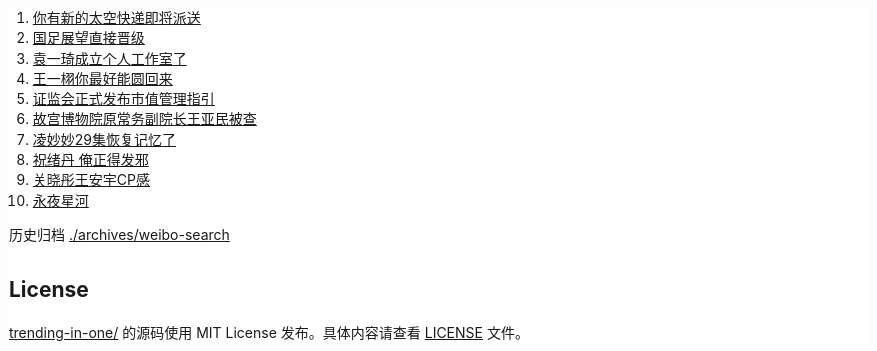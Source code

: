 1. [你有新的太空快递即将派送](https://s.weibo.com//weibo?q=%23%E4%BD%A0%E6%9C%89%E6%96%B0%E7%9A%84%E5%A4%AA%E7%A9%BA%E5%BF%AB%E9%80%92%E5%8D%B3%E5%B0%86%E6%B4%BE%E9%80%81%23&t=31&band_rank=40&Refer=top)
1. [国足展望直接晋级](https://s.weibo.com//weibo?q=%23%E5%9B%BD%E8%B6%B3%E5%B1%95%E6%9C%9B%E7%9B%B4%E6%8E%A5%E6%99%8B%E7%BA%A7%23&t=31&band_rank=42&Refer=top)
1. [袁一琦成立个人工作室了](https://s.weibo.com//weibo?q=%23%E8%A2%81%E4%B8%80%E7%90%A6%E6%88%90%E7%AB%8B%E4%B8%AA%E4%BA%BA%E5%B7%A5%E4%BD%9C%E5%AE%A4%E4%BA%86%23&t=31&band_rank=43&Refer=top)
1. [王一栩你最好能圆回来](https://s.weibo.com//weibo?q=%E7%8E%8B%E4%B8%80%E6%A0%A9%E4%BD%A0%E6%9C%80%E5%A5%BD%E8%83%BD%E5%9C%86%E5%9B%9E%E6%9D%A5&t=31&band_rank=44&Refer=top)
1. [证监会正式发布市值管理指引](https://s.weibo.com//weibo?q=%23%E8%AF%81%E7%9B%91%E4%BC%9A%E6%AD%A3%E5%BC%8F%E5%8F%91%E5%B8%83%E5%B8%82%E5%80%BC%E7%AE%A1%E7%90%86%E6%8C%87%E5%BC%95%23&t=31&band_rank=45&Refer=top)
1. [故宫博物院原常务副院长王亚民被查](https://s.weibo.com//weibo?q=%23%E6%95%85%E5%AE%AB%E5%8D%9A%E7%89%A9%E9%99%A2%E5%8E%9F%E5%B8%B8%E5%8A%A1%E5%89%AF%E9%99%A2%E9%95%BF%E7%8E%8B%E4%BA%9A%E6%B0%91%E8%A2%AB%E6%9F%A5%23&t=31&band_rank=46&Refer=top)
1. [凌妙妙29集恢复记忆了](https://s.weibo.com//weibo?q=%23%E5%87%8C%E5%A6%99%E5%A6%9929%E9%9B%86%E6%81%A2%E5%A4%8D%E8%AE%B0%E5%BF%86%E4%BA%86%23&t=31&band_rank=47&Refer=top)
1. [祝绪丹 俺正得发邪](https://s.weibo.com//weibo?q=%E7%A5%9D%E7%BB%AA%E4%B8%B9%20%E4%BF%BA%E6%AD%A3%E5%BE%97%E5%8F%91%E9%82%AA&t=31&band_rank=48&Refer=top)
1. [关晓彤王安宇CP感](https://s.weibo.com//weibo?q=%E5%85%B3%E6%99%93%E5%BD%A4%E7%8E%8B%E5%AE%89%E5%AE%87CP%E6%84%9F&t=31&band_rank=49&Refer=top)
1. [永夜星河](https://s.weibo.com//weibo?q=%E6%B0%B8%E5%A4%9C%E6%98%9F%E6%B2%B3&t=31&band_rank=50&Refer=top)


历史归档 [./archives/weibo-search](./archives/weibo-search)

## License

[trending-in-one/](https://github.com/hu-qi/trending-in-one) 的源码使用 MIT License 发布。具体内容请查看 [LICENSE](./LICENSE) 文件。